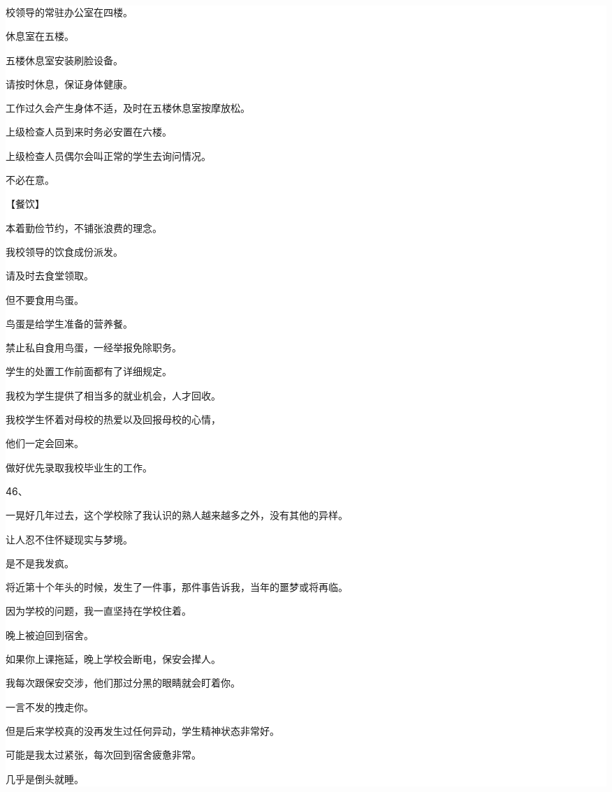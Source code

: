 校领导的常驻办公室在四楼。

休息室在五楼。

五楼休息室安装刷脸设备。

请按时休息，保证身体健康。

工作过久会产生身体不适，及时在五楼休息室按摩放松。

上级检查人员到来时务必安置在六楼。

上级检查人员偶尔会叫正常的学生去询问情况。

不必在意。

【餐饮】

本着勤俭节约，不铺张浪费的理念。

我校领导的饮食成份派发。

请及时去食堂领取。

但不要食用鸟蛋。

鸟蛋是给学生准备的营养餐。

禁止私自食用鸟蛋，一经举报免除职务。

学生的处置工作前面都有了详细规定。

我校为学生提供了相当多的就业机会，人才回收。

我校学生怀着对母校的热爱以及回报母校的心情，

他们一定会回来。

做好优先录取我校毕业生的工作。

46、

一晃好几年过去，这个学校除了我认识的熟人越来越多之外，没有其他的异样。

让人忍不住怀疑现实与梦境。

是不是我发疯。

将近第十个年头的时候，发生了一件事，那件事告诉我，当年的噩梦或将再临。

因为学校的问题，我一直坚持在学校住着。

晚上被迫回到宿舍。

如果你上课拖延，晚上学校会断电，保安会撵人。

我每次跟保安交涉，他们那过分黑的眼睛就会盯着你。

一言不发的拽走你。

但是后来学校真的没再发生过任何异动，学生精神状态非常好。

可能是我太过紧张，每次回到宿舍疲惫非常。

几乎是倒头就睡。
